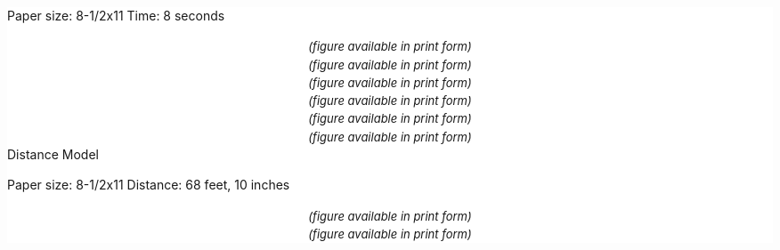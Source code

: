 Paper size: 8-1/2x11  Time: 8 seconds
 </p>
<center>
  <i>
   <font size="-1">
    (figure available in print form)
   </font>
  </i>
 </center>
 <center>
  <i>
   <font size="-1">
    (figure available in print form)
   </font>
  </i>
 </center>
 <center>
  <i>
   <font size="-1">
    (figure available in print form)
   </font>
  </i>
 </center>
 <center>
  <i>
   <font size="-1">
    (figure available in print form)
   </font>
  </i>
 </center>
 <center>
  <i>
   <font size="-1">
    (figure available in print form)
   </font>
  </i>
 </center>
 <center>
  <i>
   <font size="-1">
    (figure available in print form)
   </font>
  </i>
 </center>
 Distance Model

Paper size: 8-1/2x11  Distance: 68 feet, 10 inches
<center>
  <i>
   <font size="-1">
    (figure available in print form)
   </font>
  </i>
 </center>
 <center>
  <i>
   <font size="-1">
    (figure available in print form)
   </font>
  </i>
 </center>
 <center>
  <i>
   <font size="-1">